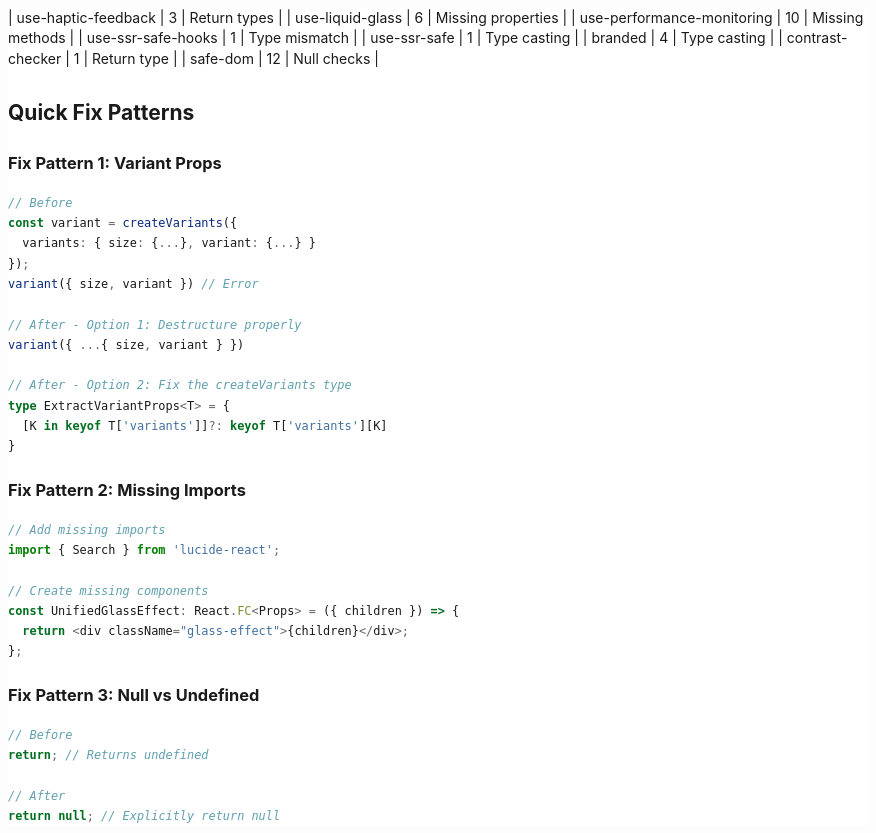 | use-haptic-feedback        | 3           | Return types                   |
| use-liquid-glass           | 6           | Missing properties             |
| use-performance-monitoring | 10          | Missing methods                |
| use-ssr-safe-hooks         | 1           | Type mismatch                  |
| use-ssr-safe               | 1           | Type casting                   |
| branded                    | 4           | Type casting                   |
| contrast-checker           | 1           | Return type                    |
| safe-dom                   | 12          | Null checks                    |

## Quick Fix Patterns

### Fix Pattern 1: Variant Props

```typescript
// Before
const variant = createVariants({
  variants: { size: {...}, variant: {...} }
});
variant({ size, variant }) // Error

// After - Option 1: Destructure properly
variant({ ...{ size, variant } })

// After - Option 2: Fix the createVariants type
type ExtractVariantProps<T> = {
  [K in keyof T['variants']]?: keyof T['variants'][K]
}
```

### Fix Pattern 2: Missing Imports

```typescript
// Add missing imports
import { Search } from 'lucide-react';

// Create missing components
const UnifiedGlassEffect: React.FC<Props> = ({ children }) => {
  return <div className="glass-effect">{children}</div>;
};
```

### Fix Pattern 3: Null vs Undefined

```typescript
// Before
return; // Returns undefined

// After
return null; // Explicitly return null
```
